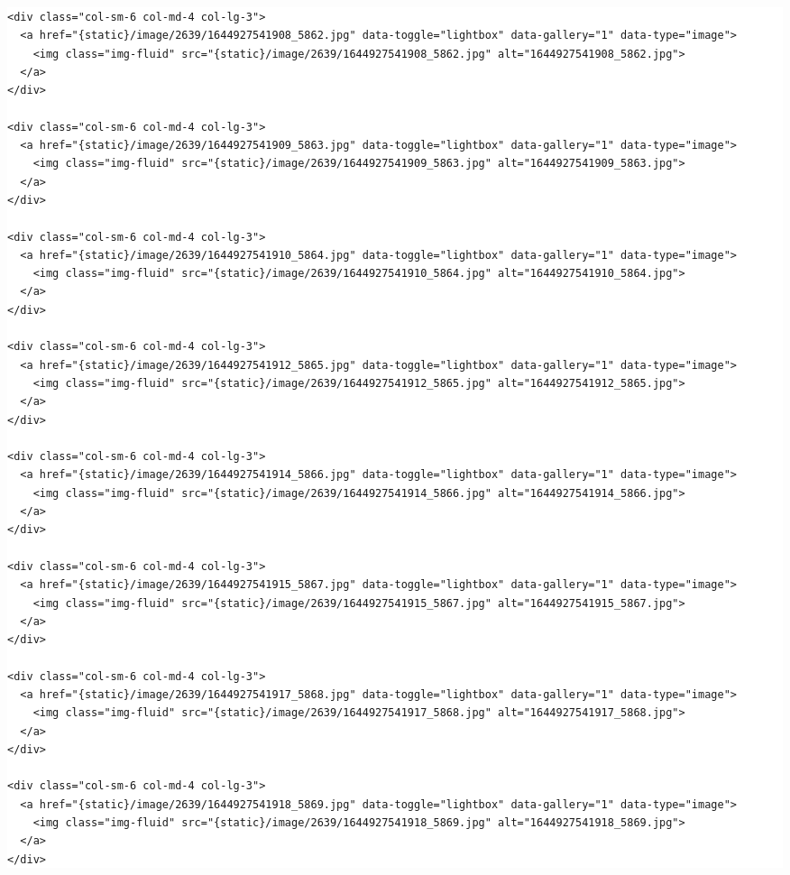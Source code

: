     <div class="col-sm-6 col-md-4 col-lg-3">
      <a href="{static}/image/2639/1644927541908_5862.jpg" data-toggle="lightbox" data-gallery="1" data-type="image">
        <img class="img-fluid" src="{static}/image/2639/1644927541908_5862.jpg" alt="1644927541908_5862.jpg">
      </a>
    </div>

    <div class="col-sm-6 col-md-4 col-lg-3">
      <a href="{static}/image/2639/1644927541909_5863.jpg" data-toggle="lightbox" data-gallery="1" data-type="image">
        <img class="img-fluid" src="{static}/image/2639/1644927541909_5863.jpg" alt="1644927541909_5863.jpg">
      </a>
    </div>

    <div class="col-sm-6 col-md-4 col-lg-3">
      <a href="{static}/image/2639/1644927541910_5864.jpg" data-toggle="lightbox" data-gallery="1" data-type="image">
        <img class="img-fluid" src="{static}/image/2639/1644927541910_5864.jpg" alt="1644927541910_5864.jpg">
      </a>
    </div>

    <div class="col-sm-6 col-md-4 col-lg-3">
      <a href="{static}/image/2639/1644927541912_5865.jpg" data-toggle="lightbox" data-gallery="1" data-type="image">
        <img class="img-fluid" src="{static}/image/2639/1644927541912_5865.jpg" alt="1644927541912_5865.jpg">
      </a>
    </div>

    <div class="col-sm-6 col-md-4 col-lg-3">
      <a href="{static}/image/2639/1644927541914_5866.jpg" data-toggle="lightbox" data-gallery="1" data-type="image">
        <img class="img-fluid" src="{static}/image/2639/1644927541914_5866.jpg" alt="1644927541914_5866.jpg">
      </a>
    </div>

    <div class="col-sm-6 col-md-4 col-lg-3">
      <a href="{static}/image/2639/1644927541915_5867.jpg" data-toggle="lightbox" data-gallery="1" data-type="image">
        <img class="img-fluid" src="{static}/image/2639/1644927541915_5867.jpg" alt="1644927541915_5867.jpg">
      </a>
    </div>

    <div class="col-sm-6 col-md-4 col-lg-3">
      <a href="{static}/image/2639/1644927541917_5868.jpg" data-toggle="lightbox" data-gallery="1" data-type="image">
        <img class="img-fluid" src="{static}/image/2639/1644927541917_5868.jpg" alt="1644927541917_5868.jpg">
      </a>
    </div>

    <div class="col-sm-6 col-md-4 col-lg-3">
      <a href="{static}/image/2639/1644927541918_5869.jpg" data-toggle="lightbox" data-gallery="1" data-type="image">
        <img class="img-fluid" src="{static}/image/2639/1644927541918_5869.jpg" alt="1644927541918_5869.jpg">
      </a>
    </div>
